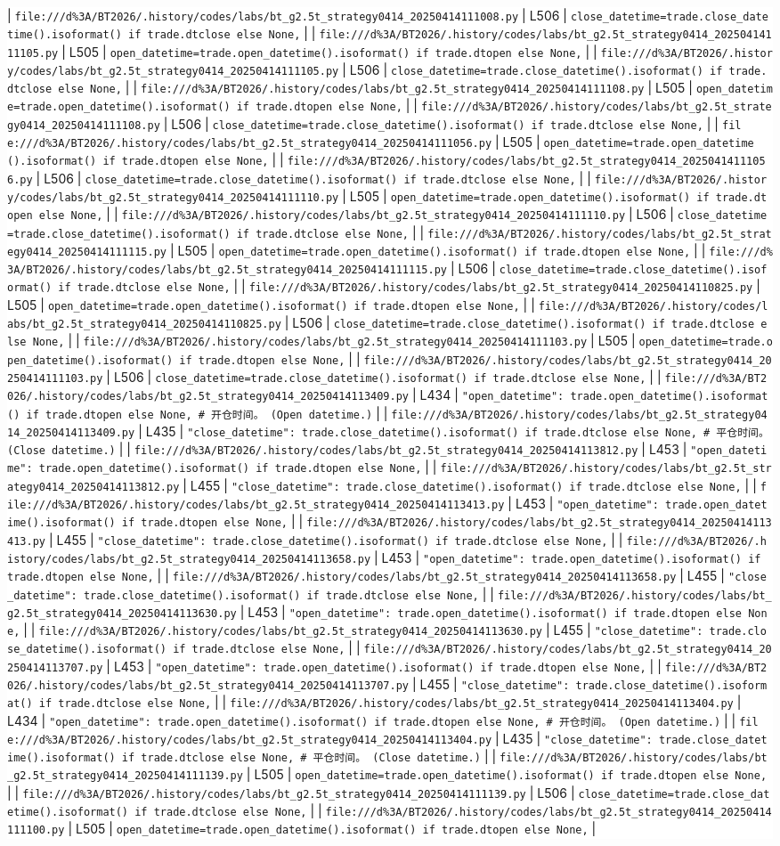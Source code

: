 | `file:///d%3A/BT2026/.history/codes/labs/bt_g2.5t_strategy0414_20250414111008.py` | L506 | `close_datetime=trade.close_datetime().isoformat() if trade.dtclose else None,` |
| `file:///d%3A/BT2026/.history/codes/labs/bt_g2.5t_strategy0414_20250414111105.py` | L505 | `open_datetime=trade.open_datetime().isoformat() if trade.dtopen else None,` |
| `file:///d%3A/BT2026/.history/codes/labs/bt_g2.5t_strategy0414_20250414111105.py` | L506 | `close_datetime=trade.close_datetime().isoformat() if trade.dtclose else None,` |
| `file:///d%3A/BT2026/.history/codes/labs/bt_g2.5t_strategy0414_20250414111108.py` | L505 | `open_datetime=trade.open_datetime().isoformat() if trade.dtopen else None,` |
| `file:///d%3A/BT2026/.history/codes/labs/bt_g2.5t_strategy0414_20250414111108.py` | L506 | `close_datetime=trade.close_datetime().isoformat() if trade.dtclose else None,` |
| `file:///d%3A/BT2026/.history/codes/labs/bt_g2.5t_strategy0414_20250414111056.py` | L505 | `open_datetime=trade.open_datetime().isoformat() if trade.dtopen else None,` |
| `file:///d%3A/BT2026/.history/codes/labs/bt_g2.5t_strategy0414_20250414111056.py` | L506 | `close_datetime=trade.close_datetime().isoformat() if trade.dtclose else None,` |
| `file:///d%3A/BT2026/.history/codes/labs/bt_g2.5t_strategy0414_20250414111110.py` | L505 | `open_datetime=trade.open_datetime().isoformat() if trade.dtopen else None,` |
| `file:///d%3A/BT2026/.history/codes/labs/bt_g2.5t_strategy0414_20250414111110.py` | L506 | `close_datetime=trade.close_datetime().isoformat() if trade.dtclose else None,` |
| `file:///d%3A/BT2026/.history/codes/labs/bt_g2.5t_strategy0414_20250414111115.py` | L505 | `open_datetime=trade.open_datetime().isoformat() if trade.dtopen else None,` |
| `file:///d%3A/BT2026/.history/codes/labs/bt_g2.5t_strategy0414_20250414111115.py` | L506 | `close_datetime=trade.close_datetime().isoformat() if trade.dtclose else None,` |
| `file:///d%3A/BT2026/.history/codes/labs/bt_g2.5t_strategy0414_20250414110825.py` | L505 | `open_datetime=trade.open_datetime().isoformat() if trade.dtopen else None,` |
| `file:///d%3A/BT2026/.history/codes/labs/bt_g2.5t_strategy0414_20250414110825.py` | L506 | `close_datetime=trade.close_datetime().isoformat() if trade.dtclose else None,` |
| `file:///d%3A/BT2026/.history/codes/labs/bt_g2.5t_strategy0414_20250414111103.py` | L505 | `open_datetime=trade.open_datetime().isoformat() if trade.dtopen else None,` |
| `file:///d%3A/BT2026/.history/codes/labs/bt_g2.5t_strategy0414_20250414111103.py` | L506 | `close_datetime=trade.close_datetime().isoformat() if trade.dtclose else None,` |
| `file:///d%3A/BT2026/.history/codes/labs/bt_g2.5t_strategy0414_20250414113409.py` | L434 | `"open_datetime": trade.open_datetime().isoformat() if trade.dtopen else None, # 开仓时间。 (Open datetime.)` |
| `file:///d%3A/BT2026/.history/codes/labs/bt_g2.5t_strategy0414_20250414113409.py` | L435 | `"close_datetime": trade.close_datetime().isoformat() if trade.dtclose else None, # 平仓时间。 (Close datetime.)` |
| `file:///d%3A/BT2026/.history/codes/labs/bt_g2.5t_strategy0414_20250414113812.py` | L453 | `"open_datetime": trade.open_datetime().isoformat() if trade.dtopen else None,` |
| `file:///d%3A/BT2026/.history/codes/labs/bt_g2.5t_strategy0414_20250414113812.py` | L455 | `"close_datetime": trade.close_datetime().isoformat() if trade.dtclose else None,` |
| `file:///d%3A/BT2026/.history/codes/labs/bt_g2.5t_strategy0414_20250414113413.py` | L453 | `"open_datetime": trade.open_datetime().isoformat() if trade.dtopen else None,` |
| `file:///d%3A/BT2026/.history/codes/labs/bt_g2.5t_strategy0414_20250414113413.py` | L455 | `"close_datetime": trade.close_datetime().isoformat() if trade.dtclose else None,` |
| `file:///d%3A/BT2026/.history/codes/labs/bt_g2.5t_strategy0414_20250414113658.py` | L453 | `"open_datetime": trade.open_datetime().isoformat() if trade.dtopen else None,` |
| `file:///d%3A/BT2026/.history/codes/labs/bt_g2.5t_strategy0414_20250414113658.py` | L455 | `"close_datetime": trade.close_datetime().isoformat() if trade.dtclose else None,` |
| `file:///d%3A/BT2026/.history/codes/labs/bt_g2.5t_strategy0414_20250414113630.py` | L453 | `"open_datetime": trade.open_datetime().isoformat() if trade.dtopen else None,` |
| `file:///d%3A/BT2026/.history/codes/labs/bt_g2.5t_strategy0414_20250414113630.py` | L455 | `"close_datetime": trade.close_datetime().isoformat() if trade.dtclose else None,` |
| `file:///d%3A/BT2026/.history/codes/labs/bt_g2.5t_strategy0414_20250414113707.py` | L453 | `"open_datetime": trade.open_datetime().isoformat() if trade.dtopen else None,` |
| `file:///d%3A/BT2026/.history/codes/labs/bt_g2.5t_strategy0414_20250414113707.py` | L455 | `"close_datetime": trade.close_datetime().isoformat() if trade.dtclose else None,` |
| `file:///d%3A/BT2026/.history/codes/labs/bt_g2.5t_strategy0414_20250414113404.py` | L434 | `"open_datetime": trade.open_datetime().isoformat() if trade.dtopen else None, # 开仓时间。 (Open datetime.)` |
| `file:///d%3A/BT2026/.history/codes/labs/bt_g2.5t_strategy0414_20250414113404.py` | L435 | `"close_datetime": trade.close_datetime().isoformat() if trade.dtclose else None, # 平仓时间。 (Close datetime.)` |
| `file:///d%3A/BT2026/.history/codes/labs/bt_g2.5t_strategy0414_20250414111139.py` | L505 | `open_datetime=trade.open_datetime().isoformat() if trade.dtopen else None,` |
| `file:///d%3A/BT2026/.history/codes/labs/bt_g2.5t_strategy0414_20250414111139.py` | L506 | `close_datetime=trade.close_datetime().isoformat() if trade.dtclose else None,` |
| `file:///d%3A/BT2026/.history/codes/labs/bt_g2.5t_strategy0414_20250414111100.py` | L505 | `open_datetime=trade.open_datetime().isoformat() if trade.dtopen else None,` |
